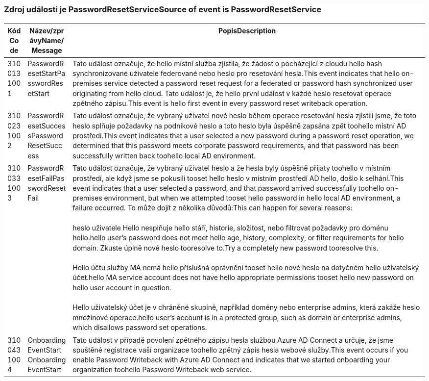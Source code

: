 ### <a name="source-of-event-is-passwordresetservice"></a><span data-ttu-id="74a82-335">Zdroj události je PasswordResetService</span><span class="sxs-lookup"><span data-stu-id="74a82-335">Source of event is PasswordResetService</span></span>

| <span data-ttu-id="74a82-336">Kód</span><span class="sxs-lookup"><span data-stu-id="74a82-336">Code</span></span> | <span data-ttu-id="74a82-337">Název/zprávy</span><span class="sxs-lookup"><span data-stu-id="74a82-337">Name/Message</span></span> | <span data-ttu-id="74a82-338">Popis</span><span class="sxs-lookup"><span data-stu-id="74a82-338">Description</span></span> |
| --- | --- | --- |
| <span data-ttu-id="74a82-339">31001</span><span class="sxs-lookup"><span data-stu-id="74a82-339">31001</span></span> | <span data-ttu-id="74a82-340">PasswordResetStart</span><span class="sxs-lookup"><span data-stu-id="74a82-340">PasswordResetStart</span></span> | <span data-ttu-id="74a82-341">Tato událost označuje, že hello místní služba zjistila, že žádost o pocházející z cloudu hello hash synchronizované uživatele federované nebo heslo pro resetování hesla.</span><span class="sxs-lookup"><span data-stu-id="74a82-341">This event indicates that hello on-premises service detected a password reset request for a federated or password hash synchronized user originating from hello cloud.</span></span> <span data-ttu-id="74a82-342">Tato událost je, že hello první událost v každé heslo resetovat operace zpětného zápisu.</span><span class="sxs-lookup"><span data-stu-id="74a82-342">This event is hello first event in every password reset writeback operation.</span></span> |
| <span data-ttu-id="74a82-343">31002</span><span class="sxs-lookup"><span data-stu-id="74a82-343">31002</span></span> | <span data-ttu-id="74a82-344">PasswordResetSuccess</span><span class="sxs-lookup"><span data-stu-id="74a82-344">PasswordResetSuccess</span></span> | <span data-ttu-id="74a82-345">Tato událost označuje, že vybraný uživatel nové heslo během operace resetování hesla zjistili jsme, že toto heslo splňuje požadavky na podnikové heslo a toto heslo byla úspěšně zapsána zpět toohello místní AD prostředí.</span><span class="sxs-lookup"><span data-stu-id="74a82-345">This event indicates that a user selected a new password during a password reset operation, we determined that this password meets corporate password requirements, and that password has been successfully written back toohello local AD environment.</span></span> |
| <span data-ttu-id="74a82-346">31003</span><span class="sxs-lookup"><span data-stu-id="74a82-346">31003</span></span> | <span data-ttu-id="74a82-347">PasswordResetFail</span><span class="sxs-lookup"><span data-stu-id="74a82-347">PasswordResetFail</span></span> | <span data-ttu-id="74a82-348">Tato událost označuje, že vybraný uživatel heslo a že hesla byly úspěšně přijaty toohello v místním prostředí, ale když jsme se pokusili tooset hello heslo v místním prostředí AD hello, došlo k selhání.</span><span class="sxs-lookup"><span data-stu-id="74a82-348">This event indicates that a user selected a password, and that password arrived successfully toohello on-premises environment, but when we attempted tooset hello password in hello local AD environment, a failure occurred.</span></span> <span data-ttu-id="74a82-349">To může dojít z několika důvodů:</span><span class="sxs-lookup"><span data-stu-id="74a82-349">This can happen for several reasons:</span></span> <br> <br> <span data-ttu-id="74a82-350">heslo uživatele Hello nesplňuje hello stáří, historie, složitost, nebo filtrovat požadavky pro doménu hello.</span><span class="sxs-lookup"><span data-stu-id="74a82-350">hello user’s password does not meet hello age, history, complexity, or filter requirements for hello domain.</span></span> <span data-ttu-id="74a82-351">Zkuste úplně nové heslo tooresolve to.</span><span class="sxs-lookup"><span data-stu-id="74a82-351">Try a completely new password tooresolve this.</span></span> <br> <br> <span data-ttu-id="74a82-352">Hello účtu služby MA nemá hello příslušná oprávnění tooset hello nové heslo na dotyčném hello uživatelský účet.</span><span class="sxs-lookup"><span data-stu-id="74a82-352">hello MA service account does not have hello appropriate permissions tooset hello new password on hello user account in question.</span></span> <br> <br> <span data-ttu-id="74a82-353">Hello uživatelský účet je v chráněné skupině, například domény nebo enterprise admins, která zakáže heslo množinové operace.</span><span class="sxs-lookup"><span data-stu-id="74a82-353">hello user’s account is in a protected group, such as domain or enterprise admins, which disallows password set operations.</span></span> |
| <span data-ttu-id="74a82-354">31004</span><span class="sxs-lookup"><span data-stu-id="74a82-354">31004</span></span> | <span data-ttu-id="74a82-355">OnboardingEventStart</span><span class="sxs-lookup"><span data-stu-id="74a82-355">OnboardingEventStart</span></span> | <span data-ttu-id="74a82-356">Tato událost v případě povolení zpětného zápisu hesla službou Azure AD Connect a určuje, že jsme spuštěné registrace vaší organizace toohello zpětný zápis hesla webové služby.</span><span class="sxs-lookup"><span data-stu-id="74a82-356">This event occurs if you enable Password Writeback with Azure AD Connect and indicates that we started onboarding your organization toohello Password Writeback web service.</span></span> |